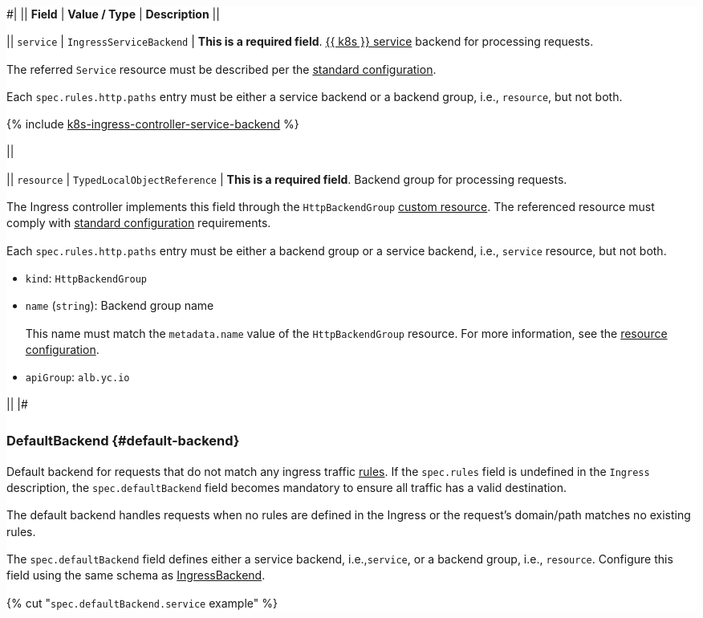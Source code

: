 #|
|| **Field** | **Value / Type** | **Description** ||

|| `service`    | `IngressServiceBackend`        | **This is a required field**.
[{{ k8s }} service](../../../managed-kubernetes/concepts/index.md#service) backend for processing requests.

The referred `Service` resource must be described per the [standard configuration](../../../application-load-balancer/k8s-ref/service-for-ingress.md).

Each `spec.rules.http.paths` entry must be either a service backend or a backend group, i.e., `resource`, but not both.

{% include [k8s-ingress-controller-service-backend](../../application-load-balancer/k8s-ingress-controller-service-backend.md) %}

||

|| `resource` | `TypedLocalObjectReference`  | **This is a required field**.
Backend group for processing requests.

The Ingress controller implements this field through the `HttpBackendGroup` [custom resource](https://kubernetes.io/docs/concepts/extend-kubernetes/api-extension/custom-resources/). The referenced resource must comply with [standard configuration](../../../application-load-balancer/k8s-ref/http-backend-group.md) requirements.

Each `spec.rules.http.paths` entry must be either a backend group or a service backend, i.e., `service` resource, but not both.

* `kind`: `HttpBackendGroup`
* `name` (`string`): Backend group name

    This name must match the `metadata.name` value of the `HttpBackendGroup` resource. For more information, see the [resource configuration](../../../application-load-balancer/k8s-ref/http-backend-group.md).

* `apiGroup`: `alb.yc.io`

||
|#

### DefaultBackend {#default-backend}

Default backend for requests that do not match any ingress traffic [rules](#rule). If the `spec.rules` field is undefined in the `Ingress` description, the `spec.defaultBackend` field becomes mandatory to ensure all traffic has a valid destination.

The default backend handles requests when no rules are defined in the Ingress or the request’s domain/path matches no existing rules.

The `spec.defaultBackend` field defines either a service backend, i.e.,`service`, or a backend group, i.e., `resource`. Configure this field using the same schema as [IngressBackend](#backend).

{% cut "`spec.defaultBackend.service` example" %}
